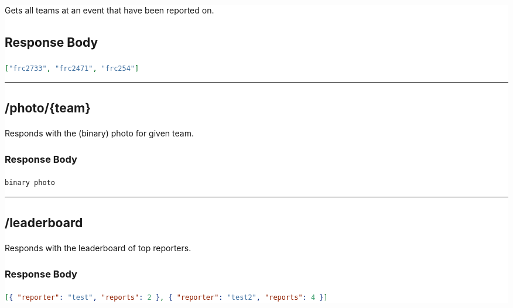 Gets all teams at an event that have been reported on.

## Response Body

```json
["frc2733", "frc2471", "frc254"]
```

---

## /photo/{team}

Responds with the (binary) photo for given team.

### Response Body

`binary photo`

---

## /leaderboard

Responds with the leaderboard of top reporters.

### Response Body

```json
[{ "reporter": "test", "reports": 2 }, { "reporter": "test2", "reports": 4 }]
```
